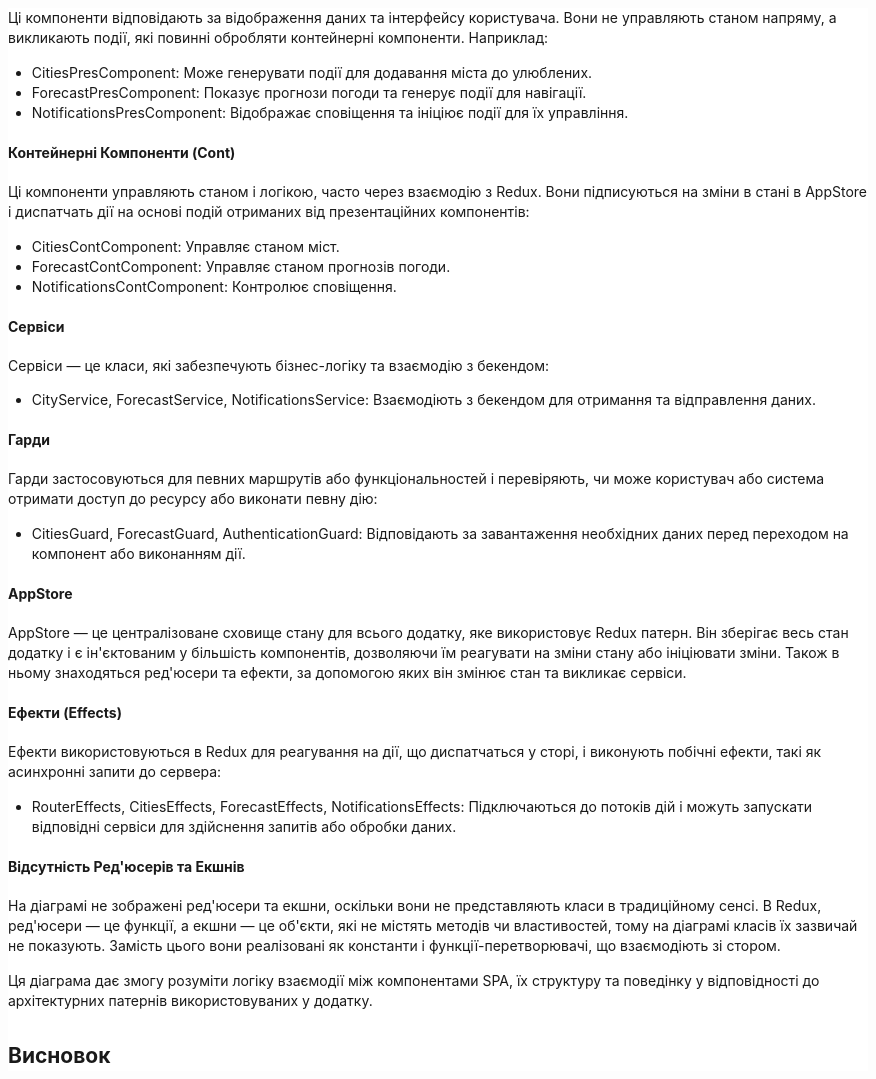 Ці компоненти відповідають за відображення даних та інтерфейсу користувача. Вони не управляють станом напряму, а викликають події, які повинні обробляти контейнерні компоненти. Наприклад:

- CitiesPresComponent: Може генерувати події для додавання міста до улюблених.
- ForecastPresComponent: Показує прогнози погоди та генерує події для навігації.
- NotificationsPresComponent: Відображає сповіщення та ініціює події для їх управління.

#### Контейнерні Компоненти (Cont)

Ці компоненти управляють станом і логікою, часто через взаємодію з Redux. Вони підписуються на зміни в стані в AppStore і диспатчать дії на основі подій отриманих від презентаційних компонентів:

- CitiesContComponent: Управляє станом міст.
- ForecastContComponent: Управляє станом прогнозів погоди.
- NotificationsContComponent: Контролює сповіщення.

#### Сервіси

Сервіси — це класи, які забезпечують бізнес-логіку та взаємодію з бекендом:

- CityService, ForecastService, NotificationsService: Взаємодіють з бекендом для отримання та відправлення даних.

#### Гарди

Гарди застосовуються для певних маршрутів або функціональностей і перевіряють, чи може користувач або система отримати доступ до ресурсу або виконати певну дію:

- CitiesGuard, ForecastGuard, AuthenticationGuard: Відповідають за завантаження необхідних даних перед переходом на компонент або виконанням дії.

#### AppStore

AppStore — це централізоване сховище стану для всього додатку, яке використовує Redux патерн. Він зберігає весь стан додатку і є ін'єктованим у більшість компонентів, дозволяючи їм реагувати на зміни стану або ініціювати зміни. Також в ньому знаходяться ред'юсери та ефекти, за допомогою яких він змінює стан та викликає сервіси.

#### Ефекти (Effects)

Ефекти використовуються в Redux для реагування на дії, що диспатчаться у сторі, і виконують побічні ефекти, такі як асинхронні запити до сервера:

- RouterEffects, CitiesEffects, ForecastEffects, NotificationsEffects: Підключаються до потоків дій і можуть запускати відповідні сервіси для здійснення запитів або обробки даних.

#### Відсутність Ред'юсерів та Екшнів

На діаграмі не зображені ред'юсери та екшни, оскільки вони не представляють класи в традиційному сенсі. В Redux, ред'юсери — це функції, а екшни — це об'єкти, які не містять методів чи властивостей, тому на діаграмі класів їх зазвичай не показують. Замість цього вони реалізовані як константи і функції-перетворювачі, що взаємодіють зі стором.

Ця діаграма дає змогу розуміти логіку взаємодії між компонентами SPA, їх структуру та поведінку у відповідності до архітектурних патернів використовуваних у додатку.

## Висновок
